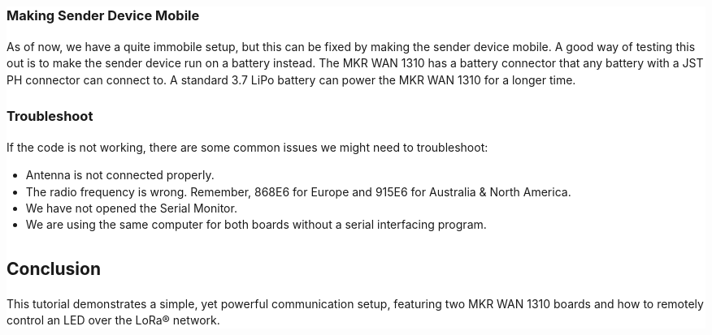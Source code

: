 ### Making Sender Device Mobile

As of now, we have a quite immobile setup, but this can be fixed by making the sender device mobile. A good way of testing this out is to make the sender device run on a battery instead. The MKR WAN 1310 has a battery connector that any battery with a JST PH connector can connect to. A standard 3.7 LiPo battery can power the MKR WAN 1310 for a longer time.

### Troubleshoot

If the code is not working, there are some common issues we might need to troubleshoot:

- Antenna is not connected properly.
- The radio frequency is wrong. Remember, 868E6 for Europe and 915E6 for Australia & North America.
- We have not opened the Serial Monitor.
- We are using the same computer for both boards without a serial interfacing program.


## Conclusion

This tutorial demonstrates a simple, yet powerful communication setup, featuring two MKR WAN 1310 boards and how to remotely control an LED over the LoRa® network. 
